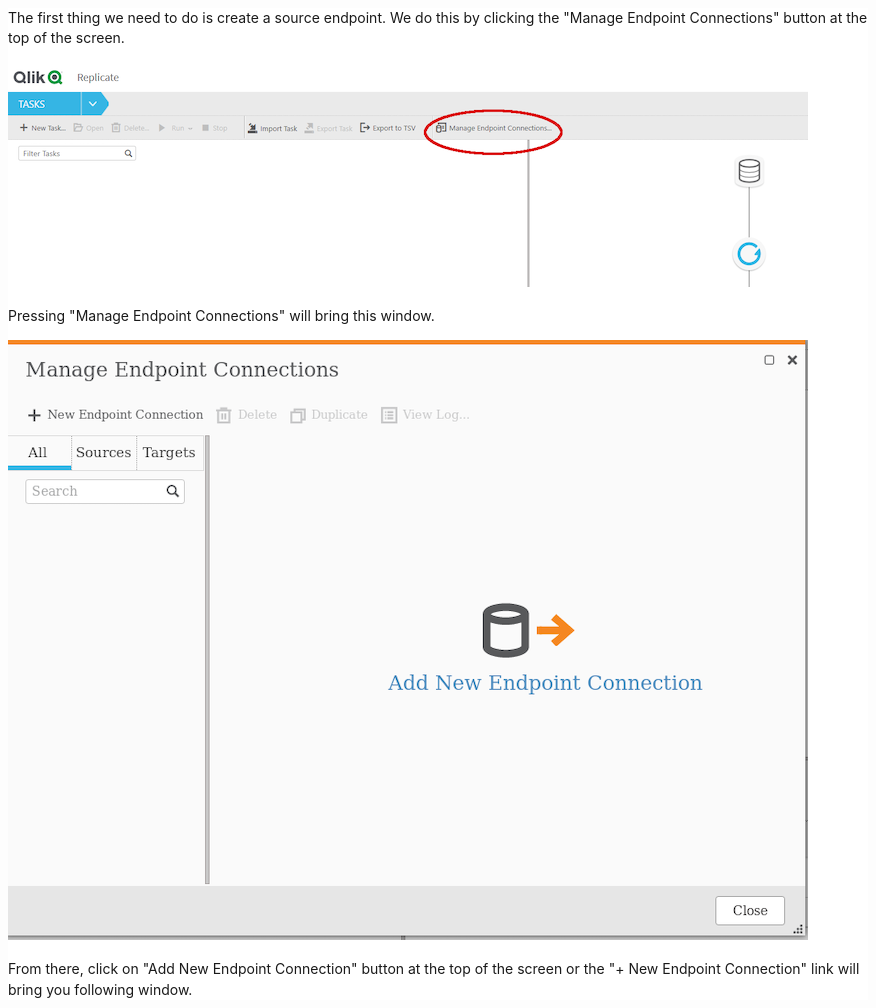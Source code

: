 The first thing we need to do is create a source endpoint. We do this by clicking the "Manage Endpoint Connections" button at the top of the
screen.

![ ](/static/qlik-images/image12.png)

Pressing "Manage Endpoint Connections" will bring this window.

![ ](/static/qlik-images/image13.png)

From there, click on "Add New Endpoint Connection" button at the top of the screen or the "+ New Endpoint Connection" link will bring you
following window.
